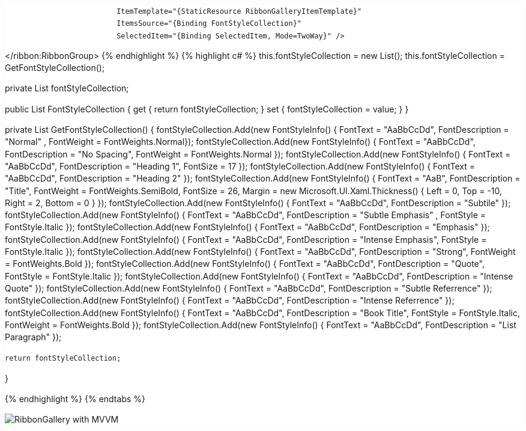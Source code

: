                               ItemTemplate="{StaticResource RibbonGalleryItemTemplate}"
                              ItemsSource="{Binding FontStyleCollection}" 
                              SelectedItem="{Binding SelectedItem, Mode=TwoWay}" />
</ribbon:RibbonGroup>
{% endhighlight %}
{% highlight c# %}
this.fontStyleCollection = new List<FontStyleInfo>();
this.fontStyleCollection = GetFontStyleCollection();

private List<FontStyleInfo> fontStyleCollection;

public List<FontStyleInfo> FontStyleCollection
{
    get { return fontStyleCollection; }
    set { fontStyleCollection = value; }
}

private List<FontStyleInfo> GetFontStyleCollection()
{
    fontStyleCollection.Add(new FontStyleInfo() { FontText = "AaBbCcDd", FontDescription = "Normal" , FontWeight = FontWeights.Normal});
    fontStyleCollection.Add(new FontStyleInfo() { FontText = "AaBbCcDd", FontDescription = "No Spacing", FontWeight = FontWeights.Normal });
    fontStyleCollection.Add(new FontStyleInfo() { FontText = "AaBbCcDd", FontDescription = "Heading 1", FontSize = 17 });
    fontStyleCollection.Add(new FontStyleInfo() { FontText = "AaBbCcDd", FontDescription = "Heading 2" });
    fontStyleCollection.Add(new FontStyleInfo() { FontText = "AaB", FontDescription = "Title", FontWeight = FontWeights.SemiBold, FontSize = 26, Margin = new Microsoft.UI.Xaml.Thickness() { Left = 0, Top = -10, Right = 2, Bottom = 0 } });
    fontStyleCollection.Add(new FontStyleInfo() { FontText = "AaBbCcDd", FontDescription = "Subtile"  });
    fontStyleCollection.Add(new FontStyleInfo() { FontText = "AaBbCcDd", FontDescription = "Subtle Emphasis" , FontStyle = FontStyle.Italic });
    fontStyleCollection.Add(new FontStyleInfo() { FontText = "AaBbCcDd", FontDescription = "Emphasis"  });
    fontStyleCollection.Add(new FontStyleInfo() { FontText = "AaBbCcDd", FontDescription = "Intense Emphasis", FontStyle = FontStyle.Italic });
    fontStyleCollection.Add(new FontStyleInfo() { FontText = "AaBbCcDd", FontDescription = "Strong", FontWeight = FontWeights.Bold });
    fontStyleCollection.Add(new FontStyleInfo() { FontText = "AaBbCcDd", FontDescription = "Quote", FontStyle = FontStyle.Italic  });
    fontStyleCollection.Add(new FontStyleInfo() { FontText = "AaBbCcDd", FontDescription = "Intense Quote" });
    fontStyleCollection.Add(new FontStyleInfo() { FontText = "AaBbCcDd", FontDescription = "Subtle Referrence"  });
    fontStyleCollection.Add(new FontStyleInfo() { FontText = "AaBbCcDd", FontDescription = "Intense Referrence"  });
    fontStyleCollection.Add(new FontStyleInfo() { FontText = "AaBbCcDd", FontDescription = "Book Title", FontStyle = FontStyle.Italic, FontWeight = FontWeights.Bold });
    fontStyleCollection.Add(new FontStyleInfo() { FontText = "AaBbCcDd", FontDescription = "List Paragraph" });
    
    return fontStyleCollection;
}

{% endhighlight %}
{% endtabs %}

![RibbonGallery with MVVM](RibbonGallery-images/ribbon-gallery-with-mvvm.png)




